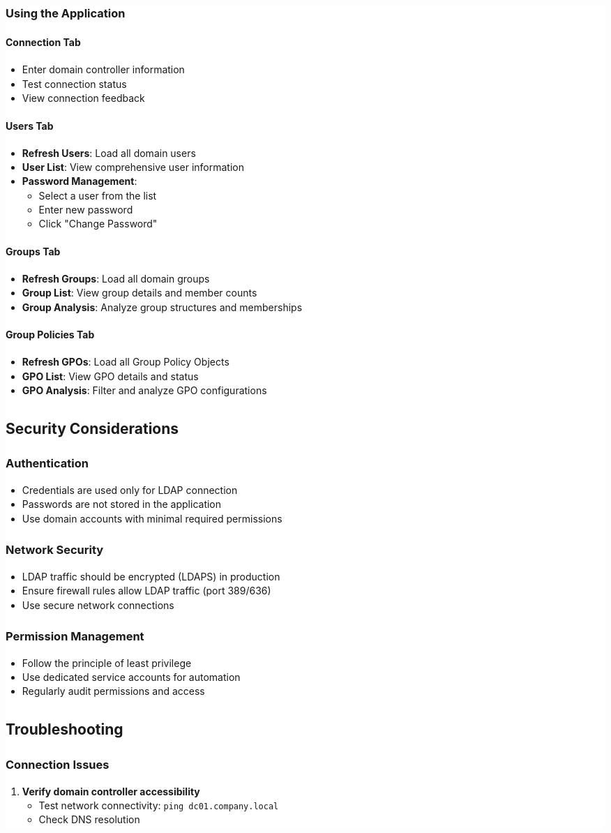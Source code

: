 ### Using the Application

#### Connection Tab
- Enter domain controller information
- Test connection status
- View connection feedback

#### Users Tab
- **Refresh Users**: Load all domain users
- **User List**: View comprehensive user information
- **Password Management**: 
  - Select a user from the list
  - Enter new password
  - Click "Change Password"

#### Groups Tab
- **Refresh Groups**: Load all domain groups
- **Group List**: View group details and member counts
- **Group Analysis**: Analyze group structures and memberships

#### Group Policies Tab
- **Refresh GPOs**: Load all Group Policy Objects
- **GPO List**: View GPO details and status
- **GPO Analysis**: Filter and analyze GPO configurations

## Security Considerations

### Authentication
- Credentials are used only for LDAP connection
- Passwords are not stored in the application
- Use domain accounts with minimal required permissions

### Network Security
- LDAP traffic should be encrypted (LDAPS) in production
- Ensure firewall rules allow LDAP traffic (port 389/636)
- Use secure network connections

### Permission Management
- Follow the principle of least privilege
- Use dedicated service accounts for automation
- Regularly audit permissions and access

## Troubleshooting

### Connection Issues
1. **Verify domain controller accessibility**
   - Test network connectivity: `ping dc01.company.local`
   - Check DNS resolution
